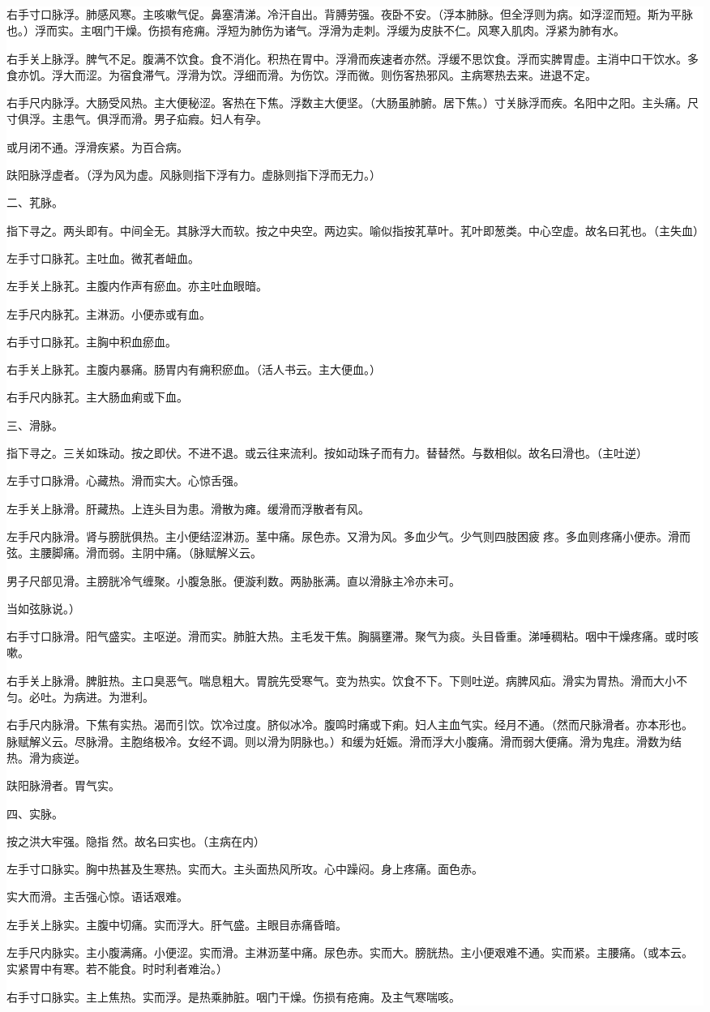 右手寸口脉浮。肺感风寒。主咳嗽气促。鼻塞清涕。冷汗自出。背膊劳强。夜卧不安。（浮本肺脉。但全浮则为病。如浮涩而短。斯为平脉也。）浮而实。主咽门干燥。伤损有疮痈。浮短为肺伤为诸气。浮滑为走刺。浮缓为皮肤不仁。风寒入肌肉。浮紧为肺有水。  

右手关上脉浮。脾气不足。腹满不饮食。食不消化。积热在胃中。浮滑而疾速者亦然。浮缓不思饮食。浮而实脾胃虚。主消中口干饮水。多食亦饥。浮大而涩。为宿食滞气。浮滑为饮。浮细而滑。为伤饮。浮而微。则伤客热邪风。主病寒热去来。进退不定。  

右手尺内脉浮。大肠受风热。主大便秘涩。客热在下焦。浮数主大便坚。（大肠虽肺腑。居下焦。）寸关脉浮而疾。名阳中之阳。主头痛。尺寸俱浮。主患气。俱浮而滑。男子疝瘕。妇人有孕。  

或月闭不通。浮滑疾紧。为百合病。  

趺阳脉浮虚者。（浮为风为虚。风脉则指下浮有力。虚脉则指下浮而无力。）  

二、芤脉。  

指下寻之。两头即有。中间全无。其脉浮大而软。按之中央空。两边实。喻似指按芤草叶。芤叶即葱类。中心空虚。故名曰芤也。（主失血）  

左手寸口脉芤。主吐血。微芤者衄血。  

左手关上脉芤。主腹内作声有瘀血。亦主吐血眼暗。  

左手尺内脉芤。主淋沥。小便赤或有血。  

右手寸口脉芤。主胸中积血瘀血。  

右手关上脉芤。主腹内暴痛。肠胃内有痈积瘀血。（活人书云。主大便血。）  

右手尺内脉芤。主大肠血痢或下血。  

三、滑脉。  

指下寻之。三关如珠动。按之即伏。不进不退。或云往来流利。按如动珠子而有力。替替然。与数相似。故名曰滑也。（主吐逆）  

左手寸口脉滑。心藏热。滑而实大。心惊舌强。  

左手关上脉滑。肝藏热。上连头目为患。滑散为瘫。缓滑而浮散者有风。  

左手尺内脉滑。肾与膀胱俱热。主小便结涩淋沥。茎中痛。尿色赤。又滑为风。多血少气。少气则四肢困疲 疼。多血则疼痛小便赤。滑而弦。主腰脚痛。滑而弱。主阴中痛。（脉赋解义云。  

男子尺部见滑。主膀胱冷气缠聚。小腹急胀。便漩利数。两胁胀满。直以滑脉主冷亦未可。  

当如弦脉说。）  

右手寸口脉滑。阳气盛实。主呕逆。滑而实。肺脏大热。主毛发干焦。胸膈壅滞。聚气为痰。头目昏重。涕唾稠粘。咽中干燥疼痛。或时咳嗽。  

右手关上脉滑。脾脏热。主口臭恶气。喘息粗大。胃脘先受寒气。变为热实。饮食不下。下则吐逆。病脾风疝。滑实为胃热。滑而大小不匀。必吐。为病进。为泄利。  

右手尺内脉滑。下焦有实热。渴而引饮。饮冷过度。脐似冰冷。腹鸣时痛或下痢。妇人主血气实。经月不通。（然而尺脉滑者。亦本形也。脉赋解义云。尽脉滑。主胞络极冷。女经不调。则以滑为阴脉也。）和缓为妊娠。滑而浮大小腹痛。滑而弱大便痛。滑为鬼疰。滑数为结热。滑为痰逆。  

趺阳脉滑者。胃气实。  

四、实脉。  

按之洪大牢强。隐指 然。故名曰实也。（主病在内）  

左手寸口脉实。胸中热甚及生寒热。实而大。主头面热风所攻。心中躁闷。身上疼痛。面色赤。  

实大而滑。主舌强心惊。语话艰难。  

左手关上脉实。主腹中切痛。实而浮大。肝气盛。主眼目赤痛昏暗。  

左手尺内脉实。主小腹满痛。小便涩。实而滑。主淋沥茎中痛。尿色赤。实而大。膀胱热。主小便艰难不通。实而紧。主腰痛。（或本云。实紧胃中有寒。若不能食。时时利者难治。）  

右手寸口脉实。主上焦热。实而浮。是热乘肺脏。咽门干燥。伤损有疮痈。及主气寒喘咳。  
